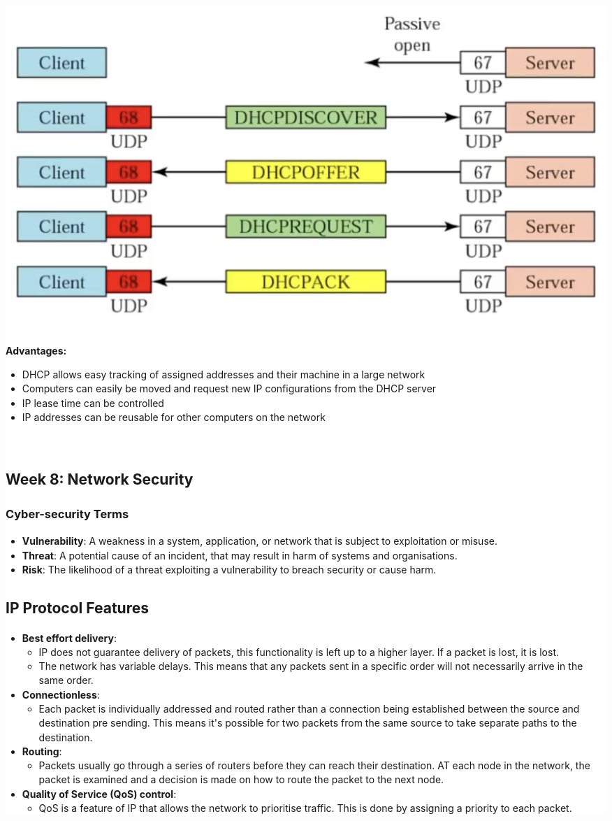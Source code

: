 ![DHCP Lease Process Diagram](./assets/dhcp-lease-process.png)

**Advantages:**
- DHCP allows easy tracking of assigned addresses and their machine in a large network
- Computers can easily be moved and request new IP configurations from the DHCP server
- IP lease time can be controlled
- IP addresses can be reusable for other computers on the network

<br />

<h2 id="week8">Week 8: Network Security</h2> 

### Cyber-security Terms
- **Vulnerability**: A weakness in a system, application, or network that is subject to exploitation or misuse.
- **Threat**: A potential cause of an incident, that may result in harm of systems and organisations.
- **Risk**: The likelihood of a threat exploiting a vulnerability to breach security or cause harm.

## IP Protocol Features
- **Best effort delivery**: 
  - IP does not guarantee delivery of packets, this functionality is left up to a higher layer. If a packet is lost, it is lost. 
  - The network has variable delays. This means that any packets sent in a specific order will not necessarily arrive in the same order.
- **Connectionless**:
  - Each packet is individually addressed and routed rather than a connection being established between the source and destination pre sending. This means it's possible for two packets from the same source to take separate paths to the destination.
- **Routing**:
  - Packets usually go through a series of routers before they can reach their destination. AT each node in the network, the packet is examined and a decision is made on how to route the packet to the next node.
- **Quality of Service (QoS) control**:
  - QoS is a feature of IP that allows the network to prioritise traffic. This is done by assigning a priority to each packet.
